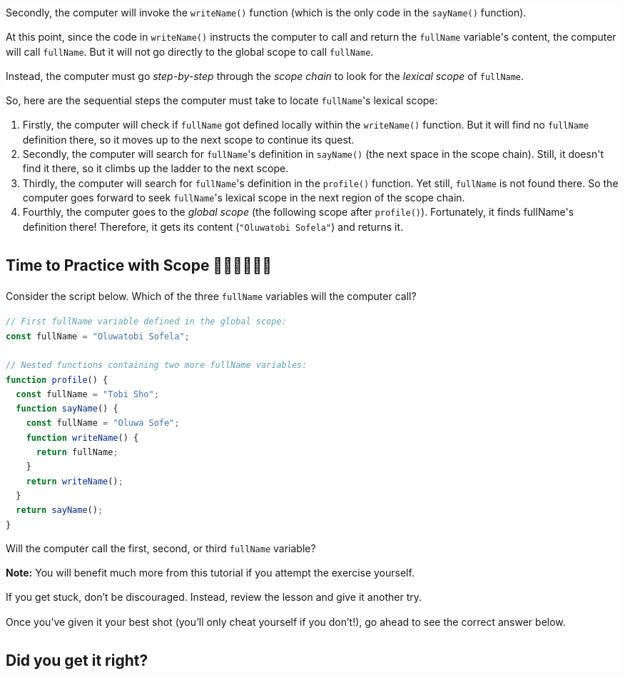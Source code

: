 Secondly, the computer will invoke the `writeName()` function (which is the only code in the `sayName()` function).

At this point, since the code in `writeName()` instructs the computer to call and return the `fullName` variable's content, the computer will call `fullName`. But it will not go directly to the global scope to call `fullName`.

Instead, the computer must go _step-by-step_ through the _scope chain_ to look for the _lexical scope_ of `fullName`.

So, here are the sequential steps the computer must take to locate `fullName`'s lexical scope:

1. Firstly, the computer will check if `fullName` got defined locally within the `writeName()` function. But it will find no `fullName`definition there, so it moves up to the next scope to continue its quest.
2. Secondly, the computer will search for `fullName`'s definition in `sayName()` (the next space in the scope chain). Still, it doesn't find it there, so it climbs up the ladder to the next scope.
3. Thirdly, the computer will search for `fullName`'s definition in the `profile()` function. Yet still, `fullName` is not found there. So the computer goes forward to seek `fullName`'s lexical scope in the next region of the scope chain.
4. Fourthly, the computer goes to the _global scope_ (the following scope after `profile()`). Fortunately, it finds fullName's definition there! Therefore, it gets its content (`"Oluwatobi Sofela"`) and returns it.

## Time to Practice with Scope 🤸‍♂️🏋️‍♀️🏊‍♀️

Consider the script below. Which of the three `fullName` variables will the computer call?

```js
// First fullName variable defined in the global scope:
const fullName = "Oluwatobi Sofela";

// Nested functions containing two more fullName variables:
function profile() {
  const fullName = "Tobi Sho";
  function sayName() {
    const fullName = "Oluwa Sofe";
    function writeName() {
      return fullName;
    }
    return writeName();
  }
  return sayName();
}
```

Will the computer call the first, second, or third `fullName` variable?

**Note:** You will benefit much more from this tutorial if you attempt the exercise yourself.

If you get stuck, don’t be discouraged. Instead, review the lesson and give it another try.

Once you’ve given it your best shot (you’ll only cheat yourself if you don’t!), go ahead to see the correct answer below.

## Did you get it right?
